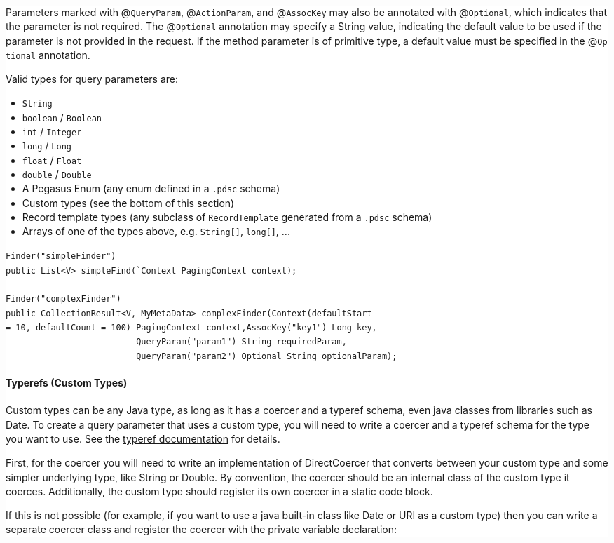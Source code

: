 
Parameters marked with @`QueryParam`, @`ActionParam`, and @`AssocKey`
may also be annotated with @`Optional`, which indicates that the
parameter is not required. The @`Optional` annotation may specify a
String value, indicating the default value to be used if the parameter
is not provided in the request. If the method parameter is of primitive
type, a default value must be specified in the @`Optional` annotation.

Valid types for query parameters are:

-   `String`
-   `boolean` / `Boolean`
-   `int` / `Integer`
-   `long` / `Long`
-   `float` / `Float`
-   `double` / `Double`
-   A Pegasus Enum (any enum defined in a `.pdsc` schema)
-   Custom types (see the bottom of this section)
-   Record template types (any subclass of `RecordTemplate` generated
    from a `.pdsc` schema)
-   Arrays of one of the types above, e.g. `String[]`, `long[]`, ...

```
Finder("simpleFinder")
public List<V> simpleFind(`Context PagingContext context);

Finder("complexFinder")
public CollectionResult<V, MyMetaData> complexFinder(Context(defaultStart
= 10, defaultCount = 100) PagingContext context,AssocKey("key1") Long key,
                          QueryParam("param1") String requiredParam,
                          QueryParam("param2") Optional String optionalParam);
```

<a id="TyperefSchema"></a>

#### Typerefs (Custom Types)

Custom types can be any Java type, as long as it has a coercer and a
typeref schema, even java classes from libraries such as Date. To create
a query parameter that uses a custom type, you will need to write a
coercer and a typeref schema for the type you want to use. See the
[typeref
documentation](DATA-Data-Schema-and-Templates)
for details.

First, for the coercer you will need to write an implementation of
DirectCoercer that converts between your custom type and some simpler
underlying type, like String or Double. By convention, the coercer
should be an internal class of the custom type it coerces. Additionally,
the custom type should register its own coercer in a static code block.

If this is not possible (for example, if you want to use a java built-in
class like Date or URI as a custom type) then you can write a separate
coercer class and register the coercer with the private variable
declaration:
